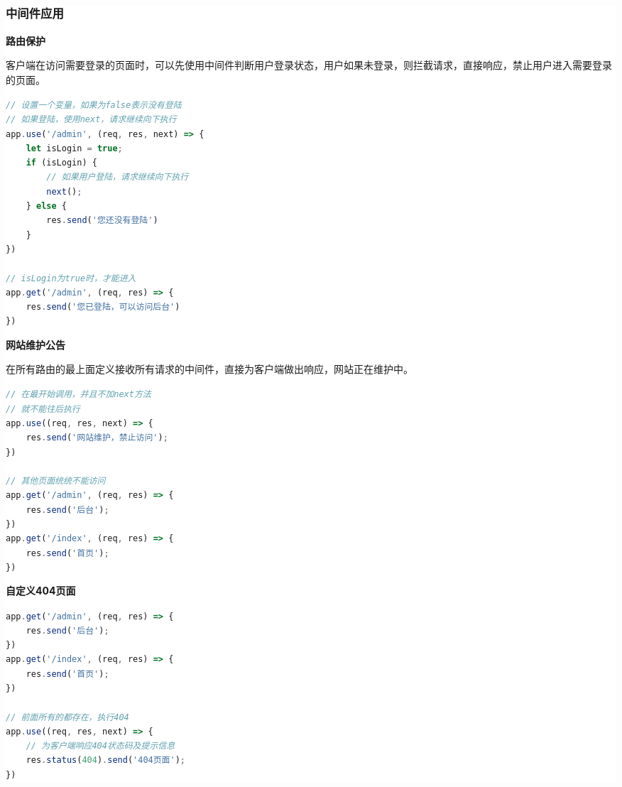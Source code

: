 ### 中间件应用

**路由保护**

客户端在访问需要登录的页面时，可以先使用中间件判断用户登录状态，用户如果未登录，则拦截请求，直接响应，禁止用户进入需要登录的页面。

``` js
// 设置一个变量，如果为false表示没有登陆
// 如果登陆，使用next，请求继续向下执行
app.use('/admin', (req, res, next) => {
    let isLogin = true;
    if (isLogin) {
        // 如果用户登陆，请求继续向下执行
        next();
    } else {
        res.send('您还没有登陆')
    }
})

// isLogin为true时，才能进入
app.get('/admin', (req, res) => {
    res.send('您已登陆，可以访问后台')
})
```

**网站维护公告**

在所有路由的最上面定义接收所有请求的中间件，直接为客户端做出响应，网站正在维护中。

``` js
// 在最开始调用，并且不加next方法
// 就不能往后执行
app.use((req, res, next) => {
    res.send('网站维护，禁止访问');
})

// 其他页面统统不能访问
app.get('/admin', (req, res) => {
    res.send('后台');
})
app.get('/index', (req, res) => {
    res.send('首页');
})
```

**自定义404页面**

``` js
app.get('/admin', (req, res) => {
    res.send('后台');
})
app.get('/index', (req, res) => {
    res.send('首页');
})

// 前面所有的都存在，执行404
app.use((req, res, next) => {
    // 为客户端响应404状态码及提示信息
    res.status(404).send('404页面');
})
```

